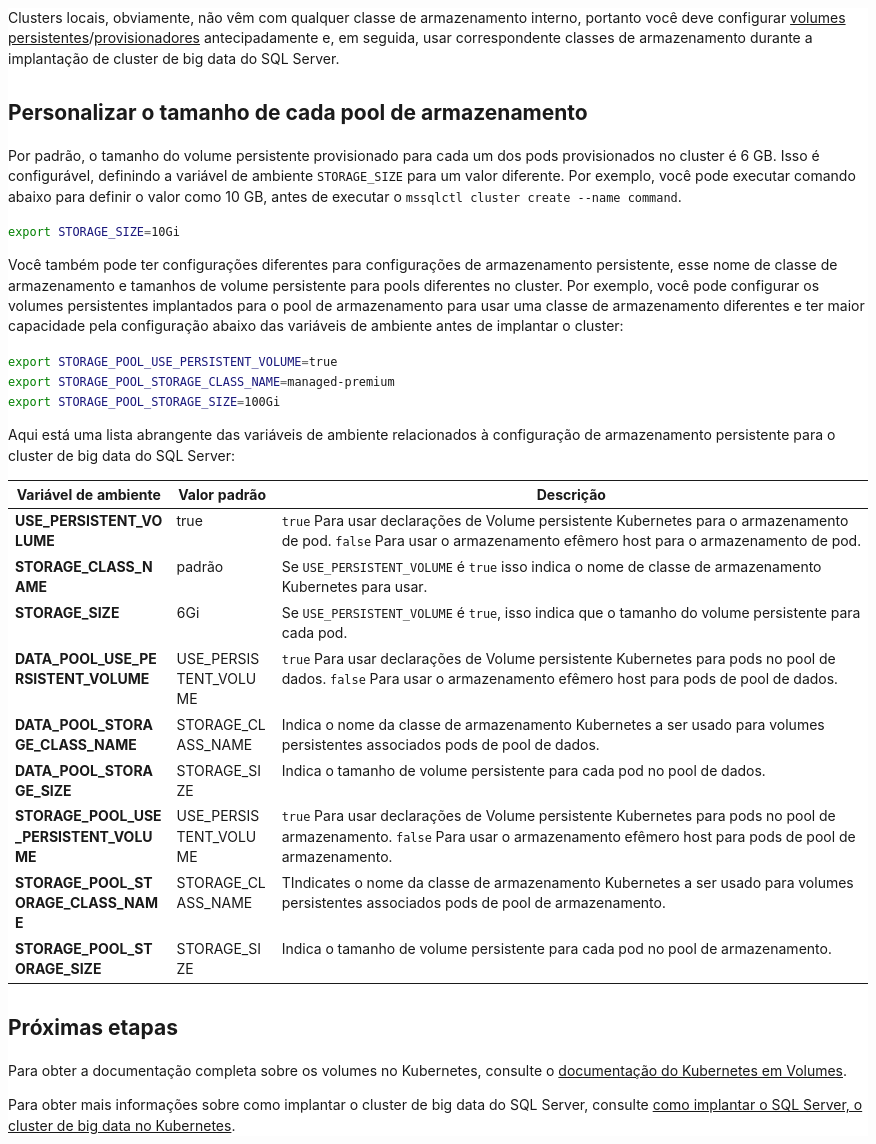 Clusters locais, obviamente, não vêm com qualquer classe de armazenamento interno, portanto você deve configurar [volumes persistentes](https://kubernetes.io/docs/concepts/storage/persistent-volumes/)/[provisionadores](https://kubernetes.io/docs/concepts/storage/dynamic-provisioning/) antecipadamente e, em seguida, usar correspondente classes de armazenamento durante a implantação de cluster de big data do SQL Server.

## <a name="customize-storage-size-for-each-pool"></a>Personalizar o tamanho de cada pool de armazenamento
Por padrão, o tamanho do volume persistente provisionado para cada um dos pods provisionados no cluster é 6 GB. Isso é configurável, definindo a variável de ambiente `STORAGE_SIZE` para um valor diferente. Por exemplo, você pode executar comando abaixo para definir o valor como 10 GB, antes de executar o `mssqlctl cluster create --name command`.

```bash
export STORAGE_SIZE=10Gi
```

Você também pode ter configurações diferentes para configurações de armazenamento persistente, esse nome de classe de armazenamento e tamanhos de volume persistente para pools diferentes no cluster. Por exemplo, você pode configurar os volumes persistentes implantados para o pool de armazenamento para usar uma classe de armazenamento diferentes e ter maior capacidade pela configuração abaixo das variáveis de ambiente antes de implantar o cluster:

```bash
export STORAGE_POOL_USE_PERSISTENT_VOLUME=true
export STORAGE_POOL_STORAGE_CLASS_NAME=managed-premium
export STORAGE_POOL_STORAGE_SIZE=100Gi
```

Aqui está uma lista abrangente das variáveis de ambiente relacionados à configuração de armazenamento persistente para o cluster de big data do SQL Server:

| Variável de ambiente | Valor padrão | Descrição |
|---|---|---|
| **USE_PERSISTENT_VOLUME** | true | `true` Para usar declarações de Volume persistente Kubernetes para o armazenamento de pod. `false` Para usar o armazenamento efêmero host para o armazenamento de pod. |
| **STORAGE_CLASS_NAME** | padrão | Se `USE_PERSISTENT_VOLUME` é `true` isso indica o nome de classe de armazenamento Kubernetes para usar. |
| **STORAGE_SIZE** | 6Gi | Se `USE_PERSISTENT_VOLUME` é `true`, isso indica que o tamanho do volume persistente para cada pod. |
| **DATA_POOL_USE_PERSISTENT_VOLUME** | USE_PERSISTENT_VOLUME | `true` Para usar declarações de Volume persistente Kubernetes para pods no pool de dados. `false` Para usar o armazenamento efêmero host para pods de pool de dados. |
| **DATA_POOL_STORAGE_CLASS_NAME** | STORAGE_CLASS_NAME | Indica o nome da classe de armazenamento Kubernetes a ser usado para volumes persistentes associados pods de pool de dados.|
| **DATA_POOL_STORAGE_SIZE** | STORAGE_SIZE |Indica o tamanho de volume persistente para cada pod no pool de dados. |
| **STORAGE_POOL_USE_PERSISTENT_VOLUME** | USE_PERSISTENT_VOLUME | `true` Para usar declarações de Volume persistente Kubernetes para pods no pool de armazenamento. `false` Para usar o armazenamento efêmero host para pods de pool de armazenamento.|
| **STORAGE_POOL_STORAGE_CLASS_NAME** | STORAGE_CLASS_NAME | TIndicates o nome da classe de armazenamento Kubernetes a ser usado para volumes persistentes associados pods de pool de armazenamento. |
| **STORAGE_POOL_STORAGE_SIZE** | STORAGE_SIZE | Indica o tamanho de volume persistente para cada pod no pool de armazenamento. |

## <a name="next-steps"></a>Próximas etapas

Para obter a documentação completa sobre os volumes no Kubernetes, consulte o [documentação do Kubernetes em Volumes](https://kubernetes.io/docs/concepts/storage/volumes/).

Para obter mais informações sobre como implantar o cluster de big data do SQL Server, consulte [como implantar o SQL Server, o cluster de big data no Kubernetes](deployment-guidance.md).

